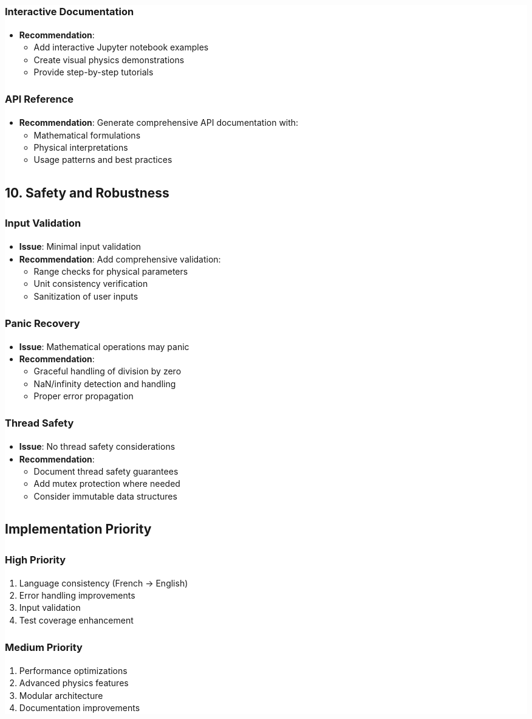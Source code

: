 ### Interactive Documentation
- **Recommendation**: 
  - Add interactive Jupyter notebook examples
  - Create visual physics demonstrations
  - Provide step-by-step tutorials

### API Reference
- **Recommendation**: Generate comprehensive API documentation with:
  - Mathematical formulations
  - Physical interpretations
  - Usage patterns and best practices

## 10. Safety and Robustness

### Input Validation
- **Issue**: Minimal input validation
- **Recommendation**: Add comprehensive validation:
  - Range checks for physical parameters
  - Unit consistency verification
  - Sanitization of user inputs

### Panic Recovery
- **Issue**: Mathematical operations may panic
- **Recommendation**: 
  - Graceful handling of division by zero
  - NaN/infinity detection and handling
  - Proper error propagation

### Thread Safety
- **Issue**: No thread safety considerations
- **Recommendation**: 
  - Document thread safety guarantees
  - Add mutex protection where needed
  - Consider immutable data structures

## Implementation Priority

### High Priority
1. Language consistency (French → English)
2. Error handling improvements
3. Input validation
4. Test coverage enhancement

### Medium Priority
1. Performance optimizations
2. Advanced physics features
3. Modular architecture
4. Documentation improvements
